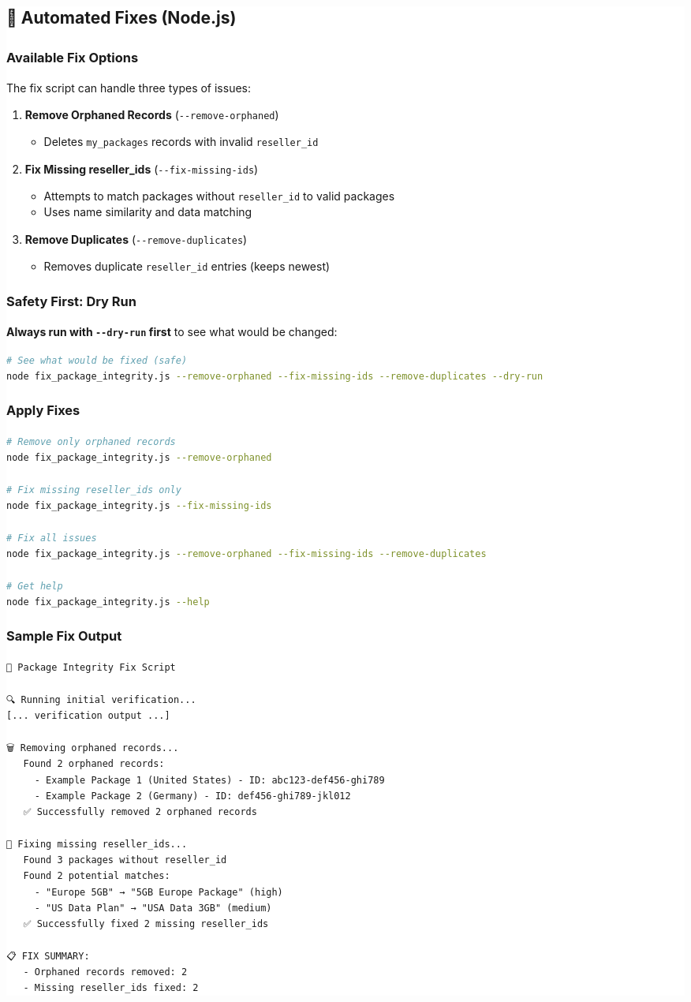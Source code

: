 
## 🔧 Automated Fixes (Node.js)

### Available Fix Options

The fix script can handle three types of issues:

1. **Remove Orphaned Records** (`--remove-orphaned`)
   - Deletes `my_packages` records with invalid `reseller_id`

2. **Fix Missing reseller_ids** (`--fix-missing-ids`)
   - Attempts to match packages without `reseller_id` to valid packages
   - Uses name similarity and data matching

3. **Remove Duplicates** (`--remove-duplicates`)
   - Removes duplicate `reseller_id` entries (keeps newest)

### Safety First: Dry Run

**Always run with `--dry-run` first** to see what would be changed:

```bash
# See what would be fixed (safe)
node fix_package_integrity.js --remove-orphaned --fix-missing-ids --remove-duplicates --dry-run
```

### Apply Fixes

```bash
# Remove only orphaned records
node fix_package_integrity.js --remove-orphaned

# Fix missing reseller_ids only
node fix_package_integrity.js --fix-missing-ids

# Fix all issues
node fix_package_integrity.js --remove-orphaned --fix-missing-ids --remove-duplicates

# Get help
node fix_package_integrity.js --help
```

### Sample Fix Output

```
🔧 Package Integrity Fix Script

🔍 Running initial verification...
[... verification output ...]

🗑️ Removing orphaned records...
   Found 2 orphaned records:
     - Example Package 1 (United States) - ID: abc123-def456-ghi789
     - Example Package 2 (Germany) - ID: def456-ghi789-jkl012
   ✅ Successfully removed 2 orphaned records

🔗 Fixing missing reseller_ids...
   Found 3 packages without reseller_id
   Found 2 potential matches:
     - "Europe 5GB" → "5GB Europe Package" (high)
     - "US Data Plan" → "USA Data 3GB" (medium)
   ✅ Successfully fixed 2 missing reseller_ids

📋 FIX SUMMARY:
   - Orphaned records removed: 2
   - Missing reseller_ids fixed: 2
```
